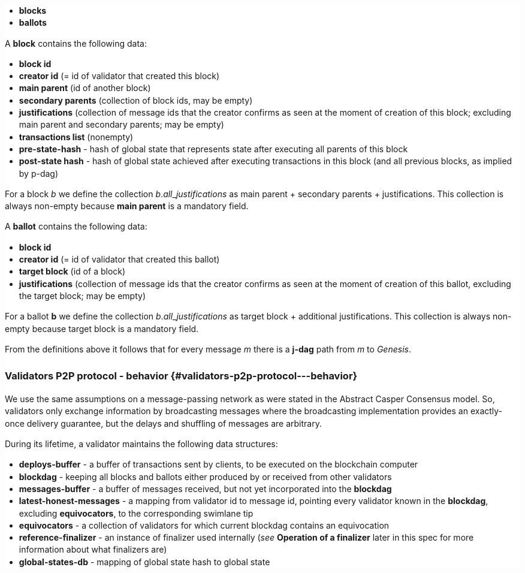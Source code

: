 -   **blocks**
-   **ballots**

A **block** contains the following data:

-   **block id**
-   **creator id** (= id of validator that created this block)
-   **main parent** (id of another block)
-   **secondary parents** (collection of block ids, may be empty)
-   **justifications** (collection of message ids that the creator confirms as seen at the moment of creation of this block; excluding main parent and secondary parents; may be empty)
-   **transactions list** (nonempty)
-   **pre-state-hash** - hash of global state that represents state after executing all parents of this block
-   **post-state hash** - hash of global state achieved after executing transactions in this block (and all previous blocks, as implied by p-dag)

For a block $b$ we define the collection $b.all\_justifications$ as main parent + secondary parents + justifications. This collection is always non-empty because **main parent** is a mandatory field.

A **ballot** contains the following data:

-   **block id**
-   **creator id** (= id of validator that created this ballot)
-   **target block** (id of a block)
-   **justifications** (collection of message ids that the creator confirms as seen at the moment of creation of this ballot, excluding the target block; may be empty)

For a ballot **b** we define the collection $b.all\_justifications$ as target block + additional justifications. This collection is always non-empty because target block is a mandatory field.

From the definitions above it follows that for every message $m$ there is a **j-dag** path from $m$ to $Genesis$.

### Validators P2P protocol - behavior {#validators-p2p-protocol---behavior}

We use the same assumptions on a message-passing network as were stated in the Abstract Casper Consensus model. So, validators only exchange information by broadcasting messages where the broadcasting implementation provides an exactly-once delivery guarantee, but the delays and shuffling of messages are arbitrary.

During its lifetime, a validator maintains the following data structures:

-   **deploys-buffer** - a buffer of transactions sent by clients, to be executed on the blockchain computer
-   **blockdag** - keeping all blocks and ballots either produced by or received from other validators
-   **messages-buffer** - a buffer of messages received, but not yet incorporated into the **blockdag**
-   **latest-honest-messages** - a mapping from validator id to message id, pointing every validator known in the **blockdag**, excluding **equivocators**, to the corresponding swimlane tip
-   **equivocators** - a collection of validators for which current blockdag contains an equivocation
-   **reference-finalizer** - an instance of finalizer used internally (_see_ **Operation of a finalizer** later in this spec for more information about what finalizers are)
-   **global-states-db** - mapping of global state hash to global state

